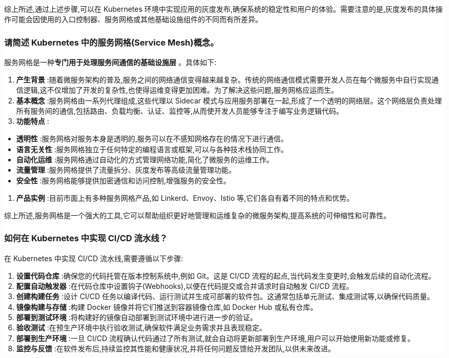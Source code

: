 综上所述,通过上述步骤,可以在 Kubernetes 环境中实现应用的灰度发布,确保系统的稳定性和用户的体验。需要注意的是,灰度发布的具体操作可能会因使用的入口控制器、服务网格或其他基础设施组件的不同而有所差异。

### **请简述 Kubernetes 中的服务网格(Service Mesh)概念。**

服务网格是一种**专门用于处理服务间通信的基础设施层** 。具体如下:

1. **产生背景** :随着微服务架构的普及,服务之间的网络通信变得越来越复杂。传统的网络通信模式需要开发人员在每个微服务中自行实现通信逻辑,这不仅增加了开发的复杂性,也使得运维变得更加困难。为了解决这些问题,服务网格应运而生。
2. **基本概念** :服务网格由一系列代理组成,这些代理以 Sidecar 模式与应用服务部署在一起,形成了一个透明的网络层。这个网络层负责处理所有服务间的通信,包括路由、负载均衡、认证、监控等,从而使开发人员能够专注于编写业务逻辑代码。
3. **功能特点** :

- **透明性** :服务网格对服务本身是透明的,服务可以在不感知网格存在的情况下进行通信。
- **语言无关性** :服务网格独立于任何特定的编程语言或框架,可以与各种技术栈协同工作。
- **自动化运维** :服务网格通过自动化的方式管理网络功能,简化了微服务的运维工作。
- **流量管理** :服务网格提供了流量拆分、灰度发布等高级流量管理功能。
- **安全性** :服务网格能够提供加密通信和访问控制,增强服务的安全性。

1. **产品实例** :目前市面上有多种服务网格产品,如 Linkerd、Envoy、Istio 等,它们各自有着不同的特点和优势。

综上所述,服务网格是一个强大的工具,它可以帮助组织更好地管理和运维复杂的微服务架构,提高系统的可伸缩性和可靠性。

### **如何在 Kubernetes 中实现 CI/CD 流水线？**

在 Kubernetes 中实现 CI/CD 流水线,需要遵循以下步骤:

1. **设置代码仓库** :确保您的代码托管在版本控制系统中,例如 Git。这是 CI/CD 流程的起点,当代码发生变更时,会触发后续的自动化流程。
2. **配置自动触发器** :在代码仓库中设置钩子(Webhooks),以便在代码提交或合并请求时自动触发 CI/CD 流程。
3. **创建构建任务** :设计 CI/CD 任务以编译代码、运行测试并生成可部署的软件包。这通常包括单元测试、集成测试等,以确保代码质量。
4. **镜像构建与存储** :构建 Docker 镜像并将它们推送到容器镜像仓库,如 Docker Hub 或私有仓库。
5. **部署到测试环境** :将构建好的镜像自动部署到测试环境中进行进一步的验证。
6. **验收测试** :在预生产环境中执行验收测试,确保软件满足业务需求并且表现稳定。
7. **部署到生产环境** :一旦 CI/CD 流程确认代码通过了所有测试,就会自动将更新部署到生产环境,用户可以开始使用新功能或修复。
8. **监控与反馈** :在软件发布后,持续监控其性能和健康状况,并将任何问题反馈给开发团队,以供未来改进。